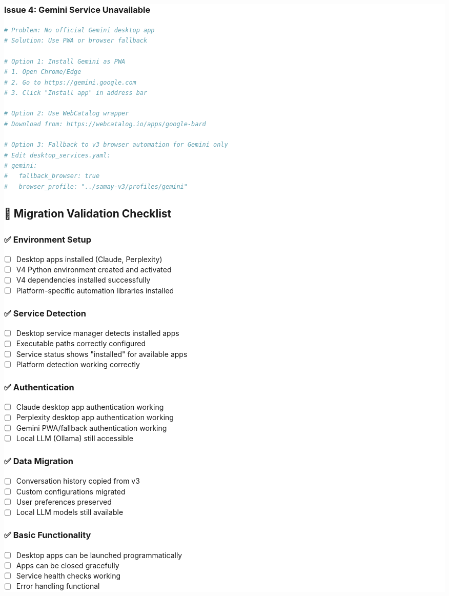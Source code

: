 ### **Issue 4: Gemini Service Unavailable**
```bash
# Problem: No official Gemini desktop app
# Solution: Use PWA or browser fallback

# Option 1: Install Gemini as PWA
# 1. Open Chrome/Edge
# 2. Go to https://gemini.google.com  
# 3. Click "Install app" in address bar

# Option 2: Use WebCatalog wrapper
# Download from: https://webcatalog.io/apps/google-bard

# Option 3: Fallback to v3 browser automation for Gemini only
# Edit desktop_services.yaml:
# gemini:
#   fallback_browser: true
#   browser_profile: "../samay-v3/profiles/gemini"
```

## 🎯 **Migration Validation Checklist**

### **✅ Environment Setup**
- [ ] Desktop apps installed (Claude, Perplexity)
- [ ] V4 Python environment created and activated
- [ ] V4 dependencies installed successfully
- [ ] Platform-specific automation libraries installed

### **✅ Service Detection**
- [ ] Desktop service manager detects installed apps
- [ ] Executable paths correctly configured
- [ ] Service status shows "installed" for available apps
- [ ] Platform detection working correctly

### **✅ Authentication**
- [ ] Claude desktop app authentication working
- [ ] Perplexity desktop app authentication working
- [ ] Gemini PWA/fallback authentication working
- [ ] Local LLM (Ollama) still accessible

### **✅ Data Migration**
- [ ] Conversation history copied from v3
- [ ] Custom configurations migrated
- [ ] User preferences preserved
- [ ] Local LLM models still available

### **✅ Basic Functionality**
- [ ] Desktop apps can be launched programmatically
- [ ] Apps can be closed gracefully
- [ ] Service health checks working
- [ ] Error handling functional
